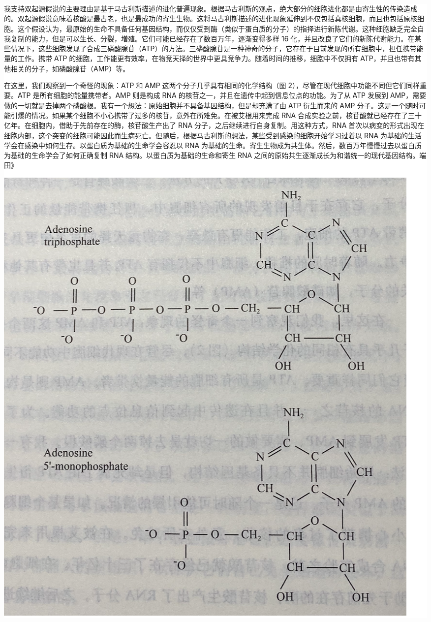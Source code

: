 我支持双起源假说的主要理由是基于马古利斯描述的进化普遍现象。根据马古利斯的观点，绝大部分的细胞进化都是由寄生性的传染造成的。双起源假说意味着核酸是最古老，也是最成功的寄生生物。这将马古利斯描述的进化现象延伸到不仅包括真核细胞，而且也包括原核细胞。这个假设认为，最原始的生命不具备任何基因结构，而仅仅受到酶（类似于蛋白质的分子）的指择进行新陈代谢。这种细胞缺乏完全自我复制的能力，但是可以生长、分裂，増殖。它们可能已经存在了数百万年，逐渐变得多样 16 化，并且改良了它们的新陈代谢能力。在某些情况下，这些细胞发现了合成三磷酸腺苷（ATP）的方法。三磷酸腺苷是一种神奇的分子，它存在于目前发现的所有细胞中，担任携带能量的工作。携带 ATP 的细胞，工作能更有效率，在物竞天择的世界中更具竞争力。随着时间的推移，细胞中不仅拥有 ATP，并且也带有其他相关的分子，如磷酸腺苷（AMP）等。

在这里，我们观察到一个奇怪的现象：ATP 和 AMP 这两个分子几乎具有相同的化学结构（图 2），尽管在现代细胞中功能不同但它们同样重要。ATP 是所有细胞的能量携带者。AMP 则是构成 RNA 的核苷之一，并且在遗传中起到信息位点的功能。为了从 ATP 发展到 AMP，需要做的一切就是去掉两个磷酸根。我有一个想法：原始细胞并不具备基因结构，但是却充满了由 ATP 衍生而来的 AMP 分子。这是一个随时可能引爆的情况。如果某个细胞不小心携带了过多的核苷，意外在所难免。在被艾根用来完成 RNA 合成实验之前，核苷酸就已经存在了三十亿年。在细胞内，借助于先前存在的酶，核苷酸生产出了 RNA 分子，之后继续进行自身复制。用这种方式，RNA 首次以病变的形式出现在细胞内部，这个突变的细胞可能因此而生病死亡。但随后，根据马古利斯的想法，某些受到感染的细胞开始学习过着以 RNA 为基础的生活学会在感染中如何生存。以蛋白质为基础的生命学会容忍以 RNA 为基础的生命。寄生生物成为共生体。然后，数百万年慢慢过去以蛋白质为基础的生命学会了如何正确复制 RNA 结构。以蛋白质为基础的生命和寄生 RNA 之间的原始共生逐渐成长为和谐统一的现代基因结构。端田》

![](./res/2019704.PNG)
